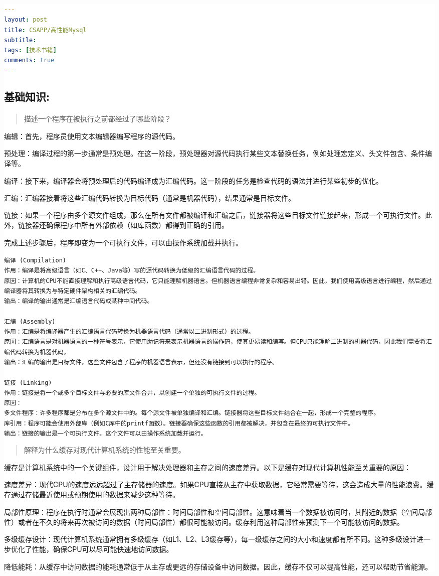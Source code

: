 ```yaml
---
layout: post
title: CSAPP/高性能Mysql
subtitle: 
tags: [技术书籍]
comments: true
---
```


## 基础知识:

> 描述一个程序在被执行之前都经过了哪些阶段？

编辑：首先，程序员使用文本编辑器编写程序的源代码。

预处理：编译过程的第一步通常是预处理。在这一阶段，预处理器对源代码执行某些文本替换任务，例如处理宏定义、头文件包含、条件编译等。

编译：接下来，编译器会将预处理后的代码编译成为汇编代码。这一阶段的任务是检查代码的语法并进行某些初步的优化。

汇编：汇编器接着将这些汇编代码转换为目标代码（通常是机器代码），结果通常是目标文件。

链接：如果一个程序由多个源文件组成，那么在所有文件都被编译和汇编之后，链接器将这些目标文件链接起来，形成一个可执行文件。此外，链接器还确保程序中所有外部依赖（如库函数）都得到正确的引用。

完成上述步骤后，程序即变为一个可执行文件，可以由操作系统加载并执行。

```shell
编译 (Compilation)
作用：编译是将高级语言（如C、C++、Java等）写的源代码转换为低级的汇编语言代码的过程。
原因：计算机的CPU不能直接理解和执行高级语言代码，它只能理解机器语言。但机器语言编程非常复杂和容易出错。因此，我们使用高级语言进行编程，然后通过编译器将其转换为与特定硬件架构相关的汇编代码。
输出：编译的输出通常是汇编语言代码或某种中间代码。

汇编 (Assembly)
作用：汇编是将编译器产生的汇编语言代码转换为机器语言代码（通常以二进制形式）的过程。
原因：汇编语言是对机器语言的一种符号表示，它使用助记符来表示机器语言的操作码，使其更易读和编写。但CPU只能理解二进制的机器代码，因此我们需要将汇编代码转换为机器代码。
输出：汇编的输出是目标文件，这些文件包含了程序的机器语言表示，但还没有链接到可以执行的程序。

链接 (Linking)
作用：链接是将一个或多个目标文件与必要的库文件合并，以创建一个单独的可执行文件的过程。
原因：
多文件程序：许多程序都是分布在多个源文件中的。每个源文件被单独编译和汇编。链接器将这些目标文件结合在一起，形成一个完整的程序。
库引用：程序可能会使用外部库（例如C库中的printf函数）。链接器确保这些函数的引用都被解决，并包含在最终的可执行文件中。
输出：链接的输出是一个可执行文件。这个文件可以由操作系统加载并运行。
```

> 解释为什么缓存对现代计算机系统的性能至关重要。

缓存是计算机系统中的一个关键组件，设计用于解决处理器和主存之间的速度差异。以下是缓存对现代计算机性能至关重要的原因：

速度差异：现代CPU的速度远远超过了主存储器的速度。如果CPU直接从主存中获取数据，它经常需要等待，这会造成大量的性能浪费。缓存通过存储最近使用或预期使用的数据来减少这种等待。

局部性原理：程序在执行时通常会展现出两种局部性：时间局部性和空间局部性。这意味着当一个数据被访问时，其附近的数据（空间局部性）或者在不久的将来再次被访问的数据（时间局部性）都很可能被访问。缓存利用这种局部性来预测下一个可能被访问的数据。

多级缓存设计：现代计算机系统通常拥有多级缓存（如L1、L2、L3缓存等），每一级缓存之间的大小和速度都有所不同。这种多级设计进一步优化了性能，确保CPU可以尽可能快速地访问数据。

降低能耗：从缓存中访问数据的能耗通常低于从主存或更远的存储设备中访问数据。因此，缓存不仅可以提高性能，还可以帮助节省能源。
